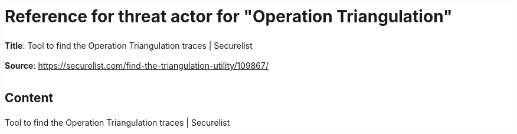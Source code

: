 # Reference for threat actor for "Operation Triangulation"

**Title**: Tool to find the Operation Triangulation traces | Securelist

**Source**: https://securelist.com/find-the-triangulation-utility/109867/

## Content















Tool to find the Operation Triangulation traces | Securelist



























































